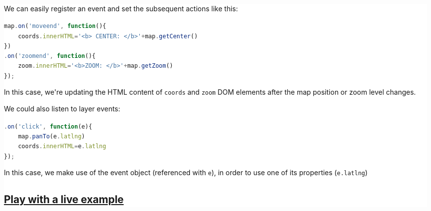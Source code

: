 We can easily register an event and set the subsequent actions like this: 

```javascript
map.on('moveend', function(){
    coords.innerHTML='<b> CENTER: </b>'+map.getCenter()
})
.on('zoomend', function(){
    zoom.innerHTML='<b>ZOOM: </b>'+map.getZoom()
});
```

In this case, we're updating the HTML content of `coords` and `zoom` DOM elements after the map position or zoom level changes. 

We could also listen to layer events: 

```javascript
.on('click', function(e){
    map.panTo(e.latlng)
    coords.innerHTML=e.latlng
});
```

In this case, we make use of the event object (referenced with `e`), in order to use one of its properties (`e.latlng`)


## [Play with a live example](http://plnkr.co/edit/N453u2wW6jSNCHks37OY?p=preview)



